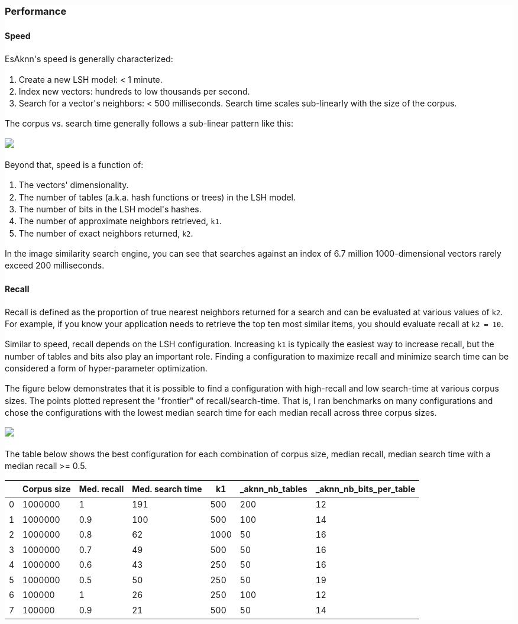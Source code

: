 ### Performance

#### Speed

EsAknn's speed is generally characterized:

1. Create a new LSH model: < 1 minute.
2. Index new vectors: hundreds to low thousands per second.
3. Search for a vector's neighbors: < 500 milliseconds. Search time scales 
sub-linearly with the size of the corpus. 

The corpus vs. search time generally follows a sub-linear pattern like this:

<img src="elasticsearch-aknn/benchmark/metrics/fig_corpus_vs_time.png"
height=300 width=auto/>

Beyond that, speed is a function of:

1. The vectors' dimensionality.
2. The number of tables (a.k.a. hash functions or trees) in the LSH model.
3. The number of bits in the LSH model's hashes.
4. The number of approximate neighbors retrieved, `k1`. 
5. The number of exact neighbors returned, `k2`.

In the image similarity search engine, you can see that searches against an
index of 6.7 million 1000-dimensional vectors rarely exceed 200 milliseconds.

#### Recall

Recall is defined as the proportion of true nearest neighbors returned for
a search and can be evaluated at various values of `k2`. For example, if 
you know your application needs to retrieve the top ten most similar items,
you should evaluate recall at `k2 = 10`. 

Similar to speed, recall depends on the LSH configuration. Increasing `k1` 
is typically the easiest way to increase recall, but the number of tables and 
bits also play an important role. Finding a configuration to maximize 
recall and minimize search time can be considered a form of hyper-parameter 
optimization.

The figure below demonstrates that it is possible to find a configuration 
with high-recall and low search-time at various corpus sizes. The points plotted
represent the "frontier" of recall/search-time. That is, I ran benchmarks on
many configurations and chose the configurations with the lowest median search 
time for each median recall across three corpus sizes.

<img src="elasticsearch-aknn/benchmark/metrics/fig_recall_vs_time.png"
height=350 width=auto/>

The table below shows the best configuration for each combination of corpus size, 
median recall, median search time with a median recall >= 0.5.

|    |   Corpus size |   Med. recall |   Med. search time |   k1 |   _aknn_nb_tables |   _aknn_nb_bits_per_table |
|----|---------------|---------------|--------------------|------|-------------------|---------------------------|
|  0 |       1000000 |           1   |                191 |  500 |               200 |                        12 |
|  1 |       1000000 |           0.9 |                100 |  500 |               100 |                        14 |
|  2 |       1000000 |           0.8 |                 62 | 1000 |                50 |                        16 |
|  3 |       1000000 |           0.7 |                 49 |  500 |                50 |                        16 |
|  4 |       1000000 |           0.6 |                 43 |  250 |                50 |                        16 |
|  5 |       1000000 |           0.5 |                 50 |  250 |                50 |                        19 |
|  6 |        100000 |           1   |                 26 |  250 |               100 |                        12 |
|  7 |        100000 |           0.9 |                 21 |  500 |                50 |                        14 |